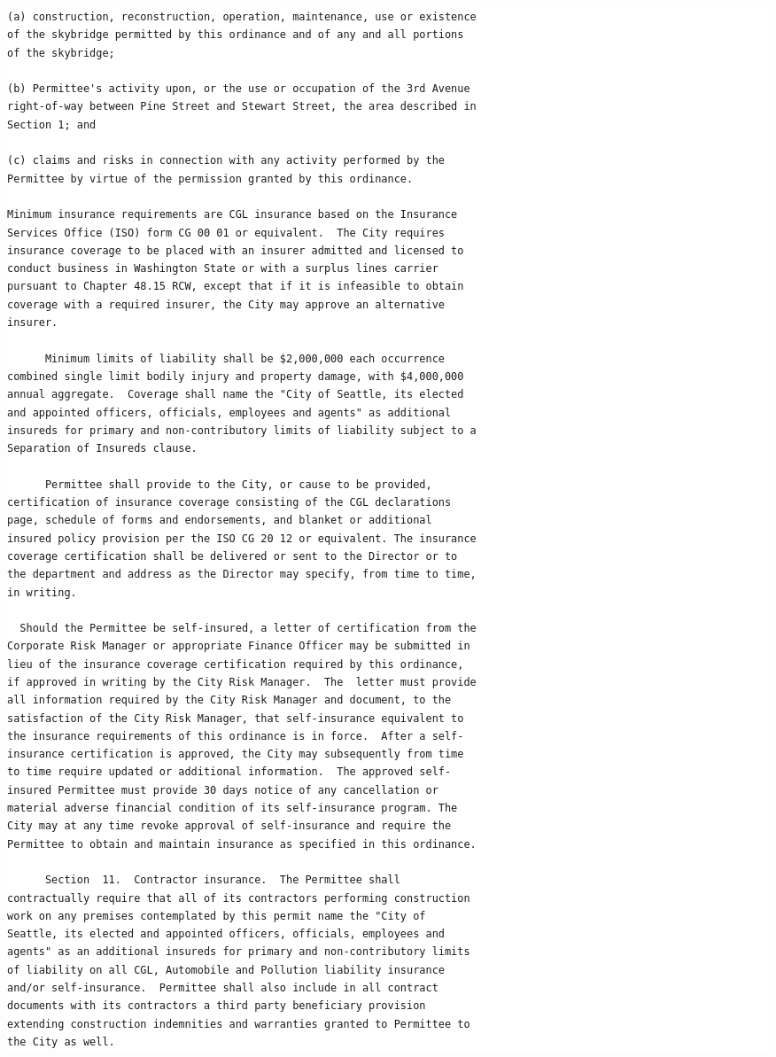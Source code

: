     (a) construction, reconstruction, operation, maintenance, use or existence  
    of the skybridge permitted by this ordinance and of any and all portions  
    of the skybridge;  
  
    (b) Permittee's activity upon, or the use or occupation of the 3rd Avenue  
    right-of-way between Pine Street and Stewart Street, the area described in  
    Section 1; and  
  
    (c) claims and risks in connection with any activity performed by the  
    Permittee by virtue of the permission granted by this ordinance.  
  
    Minimum insurance requirements are CGL insurance based on the Insurance  
    Services Office (ISO) form CG 00 01 or equivalent.  The City requires  
    insurance coverage to be placed with an insurer admitted and licensed to  
    conduct business in Washington State or with a surplus lines carrier  
    pursuant to Chapter 48.15 RCW, except that if it is infeasible to obtain  
    coverage with a required insurer, the City may approve an alternative  
    insurer.  
  
          Minimum limits of liability shall be $2,000,000 each occurrence  
    combined single limit bodily injury and property damage, with $4,000,000  
    annual aggregate.  Coverage shall name the "City of Seattle, its elected  
    and appointed officers, officials, employees and agents" as additional  
    insureds for primary and non-contributory limits of liability subject to a  
    Separation of Insureds clause.  
  
          Permittee shall provide to the City, or cause to be provided,  
    certification of insurance coverage consisting of the CGL declarations  
    page, schedule of forms and endorsements, and blanket or additional  
    insured policy provision per the ISO CG 20 12 or equivalent. The insurance  
    coverage certification shall be delivered or sent to the Director or to  
    the department and address as the Director may specify, from time to time,  
    in writing.  
  
      Should the Permittee be self-insured, a letter of certification from the  
    Corporate Risk Manager or appropriate Finance Officer may be submitted in  
    lieu of the insurance coverage certification required by this ordinance,  
    if approved in writing by the City Risk Manager.  The  letter must provide  
    all information required by the City Risk Manager and document, to the  
    satisfaction of the City Risk Manager, that self-insurance equivalent to  
    the insurance requirements of this ordinance is in force.  After a self-  
    insurance certification is approved, the City may subsequently from time  
    to time require updated or additional information.  The approved self-  
    insured Permittee must provide 30 days notice of any cancellation or  
    material adverse financial condition of its self-insurance program. The  
    City may at any time revoke approval of self-insurance and require the  
    Permittee to obtain and maintain insurance as specified in this ordinance.  
  
          Section  11.  Contractor insurance.  The Permittee shall  
    contractually require that all of its contractors performing construction  
    work on any premises contemplated by this permit name the "City of  
    Seattle, its elected and appointed officers, officials, employees and  
    agents" as an additional insureds for primary and non-contributory limits  
    of liability on all CGL, Automobile and Pollution liability insurance  
    and/or self-insurance.  Permittee shall also include in all contract  
    documents with its contractors a third party beneficiary provision  
    extending construction indemnities and warranties granted to Permittee to  
    the City as well.  
  
